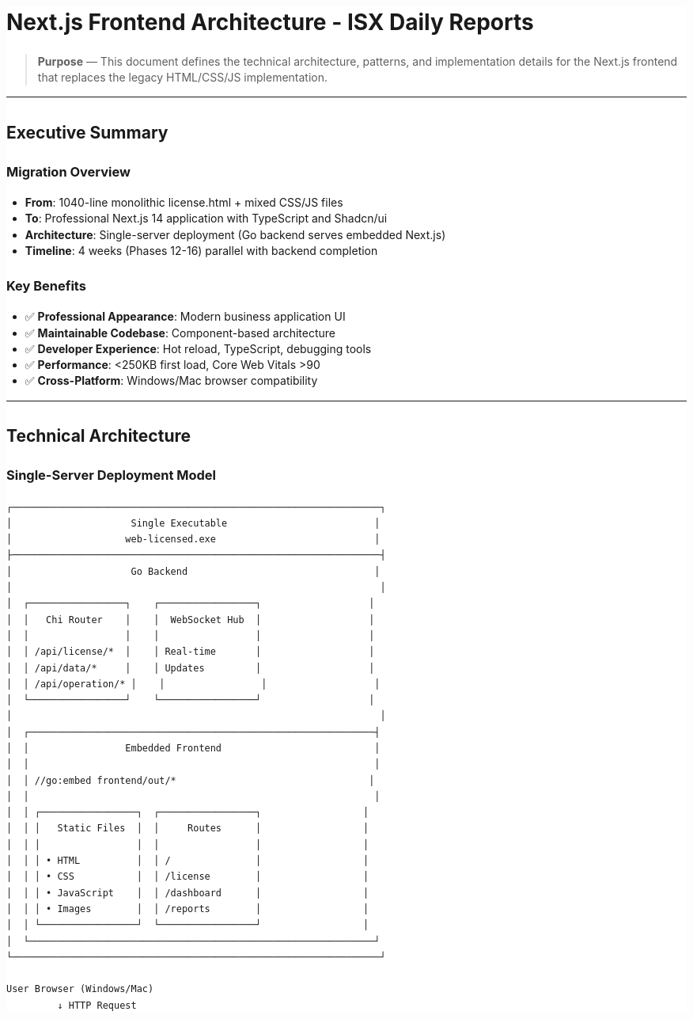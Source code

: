 # Next.js Frontend Architecture - ISX Daily Reports

> **Purpose** — This document defines the technical architecture, patterns, and implementation details for the Next.js frontend that replaces the legacy HTML/CSS/JS implementation.

---

## Executive Summary

### Migration Overview
- **From**: 1040-line monolithic license.html + mixed CSS/JS files
- **To**: Professional Next.js 14 application with TypeScript and Shadcn/ui
- **Architecture**: Single-server deployment (Go backend serves embedded Next.js)
- **Timeline**: 4 weeks (Phases 12-16) parallel with backend completion

### Key Benefits
- ✅ **Professional Appearance**: Modern business application UI
- ✅ **Maintainable Codebase**: Component-based architecture  
- ✅ **Developer Experience**: Hot reload, TypeScript, debugging tools
- ✅ **Performance**: <250KB first load, Core Web Vitals >90
- ✅ **Cross-Platform**: Windows/Mac browser compatibility

---

## Technical Architecture

### Single-Server Deployment Model

```
┌─────────────────────────────────────────────────────────────────┐
│                     Single Executable                          │
│                    web-licensed.exe                            │
├─────────────────────────────────────────────────────────────────┤
│                     Go Backend                                 │
│                                                                 │
│  ┌─────────────────┐    ┌─────────────────┐                   │
│  │   Chi Router    │    │  WebSocket Hub  │                   │
│  │                 │    │                 │                   │
│  │ /api/license/*  │    │ Real-time       │                   │
│  │ /api/data/*     │    │ Updates         │                   │
│  │ /api/operation/* │    │                 │                   │
│  └─────────────────┘    └─────────────────┘                   │
│                                                                 │
│  ┌─────────────────────────────────────────────────────────────┤
│  │                 Embedded Frontend                           │
│  │                                                             │
│  │ //go:embed frontend/out/*                                  │
│  │                                                             │
│  │ ┌─────────────────┐  ┌─────────────────┐                  │
│  │ │   Static Files  │  │     Routes      │                  │
│  │ │                 │  │                 │                  │
│  │ │ • HTML          │  │ /               │                  │
│  │ │ • CSS           │  │ /license        │                  │
│  │ │ • JavaScript    │  │ /dashboard      │                  │
│  │ │ • Images        │  │ /reports        │                  │
│  │ └─────────────────┘  └─────────────────┘                  │
│  └─────────────────────────────────────────────────────────────┘
└─────────────────────────────────────────────────────────────────┘

User Browser (Windows/Mac)
         ↓ HTTP Request
```
